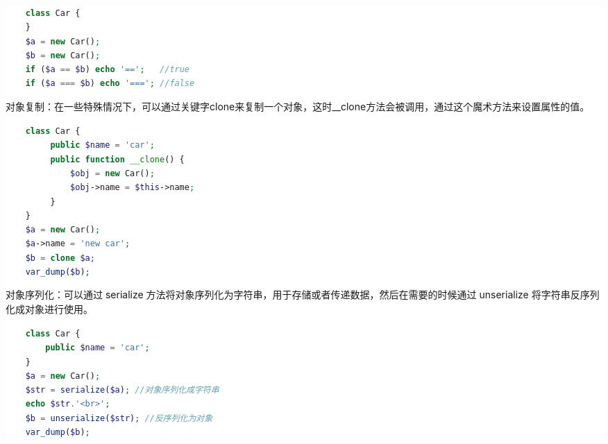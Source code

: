     
```php
    class Car {
    }
    $a = new Car();
    $b = new Car();
    if ($a == $b) echo '==';   //true
    if ($a === $b) echo '==='; //false
```

对象复制：在一些特殊情况下，可以通过关键字clone来复制一个对象，这时__clone方法会被调用，通过这个魔术方法来设置属性的值。

    
```php
    class Car {
         public $name = 'car';
         public function __clone() {
             $obj = new Car();
             $obj->name = $this->name;
         }
    }
    $a = new Car();
    $a->name = 'new car';
    $b = clone $a;
    var_dump($b);
```

对象序列化：可以通过 serialize 方法将对象序列化为字符串，用于存储或者传递数据，然后在需要的时候通过 unserialize
将字符串反序列化成对象进行使用。

    
```php
    class Car {
        public $name = 'car';
    }
    $a = new Car();
    $str = serialize($a); //对象序列化成字符串
    echo $str.'<br>';
    $b = unserialize($str); //反序列化为对象
    var_dump($b);
```

